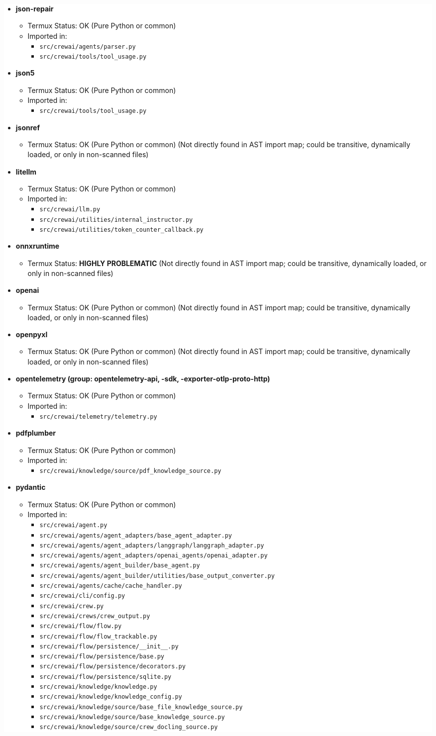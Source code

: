 *   **json-repair**
    *   Termux Status: OK (Pure Python or common)
    *   Imported in:
        *   `src/crewai/agents/parser.py`
        *   `src/crewai/tools/tool_usage.py`

*   **json5**
    *   Termux Status: OK (Pure Python or common)
    *   Imported in:
        *   `src/crewai/tools/tool_usage.py`

*   **jsonref**
    *   Termux Status: OK (Pure Python or common) (Not directly found in AST import map; could be transitive, dynamically loaded, or only in non-scanned files)

*   **litellm**
    *   Termux Status: OK (Pure Python or common)
    *   Imported in:
        *   `src/crewai/llm.py`
        *   `src/crewai/utilities/internal_instructor.py`
        *   `src/crewai/utilities/token_counter_callback.py`

*   **onnxruntime**
    *   Termux Status: **HIGHLY PROBLEMATIC** (Not directly found in AST import map; could be transitive, dynamically loaded, or only in non-scanned files)

*   **openai**
    *   Termux Status: OK (Pure Python or common) (Not directly found in AST import map; could be transitive, dynamically loaded, or only in non-scanned files)

*   **openpyxl**
    *   Termux Status: OK (Pure Python or common) (Not directly found in AST import map; could be transitive, dynamically loaded, or only in non-scanned files)

*   **opentelemetry (group: opentelemetry-api, -sdk, -exporter-otlp-proto-http)**
    *   Termux Status: OK (Pure Python or common)
    *   Imported in:
        *   `src/crewai/telemetry/telemetry.py`

*   **pdfplumber**
    *   Termux Status: OK (Pure Python or common)
    *   Imported in:
        *   `src/crewai/knowledge/source/pdf_knowledge_source.py`

*   **pydantic**
    *   Termux Status: OK (Pure Python or common)
    *   Imported in:
        *   `src/crewai/agent.py`
        *   `src/crewai/agents/agent_adapters/base_agent_adapter.py`
        *   `src/crewai/agents/agent_adapters/langgraph/langgraph_adapter.py`
        *   `src/crewai/agents/agent_adapters/openai_agents/openai_adapter.py`
        *   `src/crewai/agents/agent_builder/base_agent.py`
        *   `src/crewai/agents/agent_builder/utilities/base_output_converter.py`
        *   `src/crewai/agents/cache/cache_handler.py`
        *   `src/crewai/cli/config.py`
        *   `src/crewai/crew.py`
        *   `src/crewai/crews/crew_output.py`
        *   `src/crewai/flow/flow.py`
        *   `src/crewai/flow/flow_trackable.py`
        *   `src/crewai/flow/persistence/__init__.py`
        *   `src/crewai/flow/persistence/base.py`
        *   `src/crewai/flow/persistence/decorators.py`
        *   `src/crewai/flow/persistence/sqlite.py`
        *   `src/crewai/knowledge/knowledge.py`
        *   `src/crewai/knowledge/knowledge_config.py`
        *   `src/crewai/knowledge/source/base_file_knowledge_source.py`
        *   `src/crewai/knowledge/source/base_knowledge_source.py`
        *   `src/crewai/knowledge/source/crew_docling_source.py`